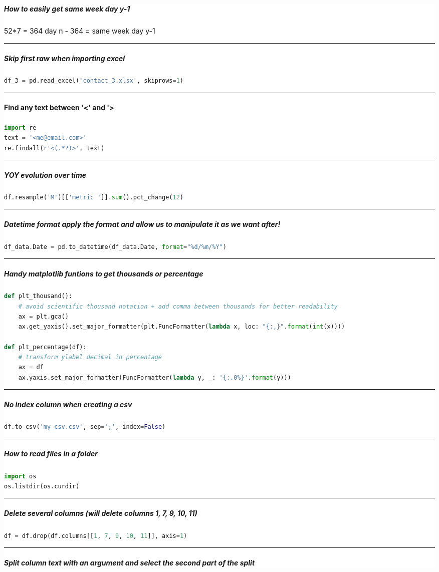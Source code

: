 ##### How to easily get same week day y-1
52*7 = 364
day n - 364 = same week day y-1

---
##### Skip first raw when importing excel
```python
df_3 = pd.read_excel('contact_3.xlsx', skiprows=1)
```
---
#### Find any text between '<' and '>
```python
import re
text = '<me@email.com>'
re.findall(r'<(.*?)>', text)
```
---
##### YOY evolution over time
```python
df.resample('M')[['metric ']].sum().pct_change(12)
```
---
##### Datetime format apply the format and allow us to manipulate it as we want after!

```python
df_data.Date = pd.to_datetime(df_data.Date, format="%d/%m/%Y")    
```
---
##### Handy matplotlib funtions to get thousands or percentage
```python
def plt_thousand():
    # avoid scientific thousand notation + add comma between thousands for better readability
    ax = plt.gca()
    ax.get_yaxis().set_major_formatter(plt.FuncFormatter(lambda x, loc: "{:,}".format(int(x))))

def plt_percentage(df):
    # transform ylabel decimal in percentage
    ax = df
    ax.yaxis.set_major_formatter(FuncFormatter(lambda y, _: '{:.0%}'.format(y)))
```
---
##### No index column when creating a csv
```python
df.to_csv('my_csv.csv', sep=';', index=False)
```
---
##### How to read files in a folder
```python
import os
os.listdir(os.curdir)
```
---
##### Delete several columns (will delete columns 1, 7, 9, 10, 11)
```python
df = df.drop(df.columns[[1, 7, 9, 10, 11]], axis=1)
```
---
##### Split column text with an argument _and_ select the second part of the split
```python
```
